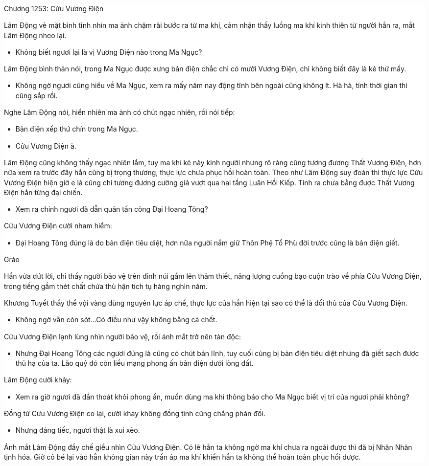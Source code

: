 




Chương 1253: Cửu Vương Điện


Lâm Động vẻ mặt bình tĩnh nhìn ma ảnh chậm rãi bước ra từ ma khí, cảm nhận thấy luồng ma khí kinh thiên từ người hắn ra, mắt Lâm Động nheo lại.

- Không biết ngươi lại là vị Vương Điện nào trong Ma Ngục?

Lâm Động bình thản nói, trong Ma Ngục được xưng bản điện chắc chỉ có mười Vương Điện, chỉ không biết đây là kẻ thứ mấy.

- Không ngờ ngươi cũng hiểu về Ma Ngục, xem ra mấy năm nay động tĩnh bên ngoài cũng không ít. Hà hà, tính thời gian thì cũng sắp rồi.

Nghe Lâm Động nói, hiển nhiên ma ảnh có chút ngạc nhiên, rồi nói tiếp:

- Bản điện xếp thứ chín trong Ma Ngục.

- Cửu Vương Điện à.

Lâm Động cũng không thấy ngạc nhiên lắm, tuy ma khí kẻ này kinh người nhưng rõ ràng cũng tương đương Thất Vương Điện, hơn nữa xem ra trước đây hắn cũng bị trọng thương, thực lực chưa phục hồi hoàn toàn. Theo như Lâm Động suy đoán thì thực lực Cửu Vương Điện hiện giờ e là cũng chỉ tương đương cường giả vượt qua hai tầng Luân Hồi Kiếp. Tính ra chưa bằng được Thất Vương Điện hắn từng đại chiến.

- Xem ra chính ngươi đã dẫn quân tấn công Đại Hoang Tông?

Cửu Vương Điện cười nham hiểm:

- Đại Hoang Tông đúng là do bản điện tiêu diệt, hơn nữa người nắm giữ Thôn Phệ Tổ Phù đời trước cũng là bản điện giết.

Grào

Hắn vừa dứt lời, chỉ thấy người bảo vệ trên đỉnh núi gầm lên thảm thiết, năng lượng cuồng bạo cuộn trào về phía Cửu Vương Điện, trong tiếng gầm thét chất chứa thù hận tích tụ hàng nghìn năm.

Khương Tuyết thấy thế vội vàng dùng nguyên lực áp chế, thực lực của hắn hiện tại sao có thể là đối thủ của Cửu Vương Điện.

- Không ngờ vẫn còn sót…Có điều như vậy không bằng cả chết.

Cửu Vương Điện lạnh lùng nhìn người bảo vệ, rồi ánh mắt trở nên tàn độc:

- Nhưng Đại Hoang Tông các ngươi đúng là cũng có chút bản lĩnh, tuy cuối cùng bị bản điện tiêu diệt nhưng đã giết sạch được thủ hạ của ta. Lão quỷ đó còn liều mạng phong ấn bản điện dưới lòng đất.

Lâm Động cười khảy:

- Xem ra giờ ngươi đã dần thoát khỏi phong ấn, muốn dùng ma khí thông báo cho Ma Ngục biết vị trí của ngươi phải không?

Đồng tử Cửu Vương Điện co lại, cười khảy không đồng tình cũng chẳng phản đối.

- Nhưng đáng tiếc, ngươi thật là xui xẻo.

Ánh mắt Lâm Động đầy chế giểu nhìn Cửu Vương Điện. Có lẽ hắn ta không ngờ ma khí chưa ra ngoài được thì đã bị Nhân Nhân tịnh hóa. Giờ cô bé lại vào hẳn không gian này trấn áp ma khí khiến hắn ta không thể hoàn toàn phục hồi được.
